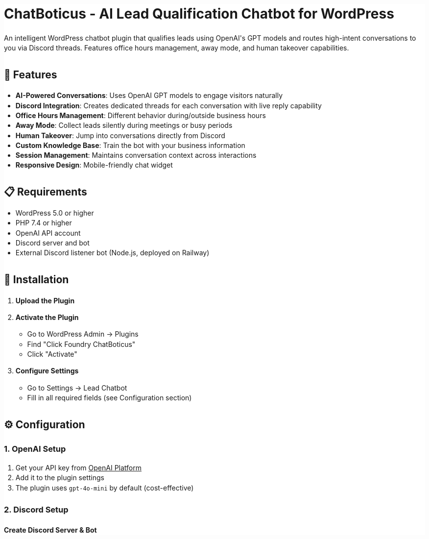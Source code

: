 # ChatBoticus - AI Lead Qualification Chatbot for WordPress

An intelligent WordPress chatbot plugin that qualifies leads using OpenAI's GPT models and routes high-intent conversations to you via Discord threads. Features office hours management, away mode, and human takeover capabilities.

## 🎯 Features

- **AI-Powered Conversations**: Uses OpenAI GPT models to engage visitors naturally
- **Discord Integration**: Creates dedicated threads for each conversation with live reply capability
- **Office Hours Management**: Different behavior during/outside business hours
- **Away Mode**: Collect leads silently during meetings or busy periods
- **Human Takeover**: Jump into conversations directly from Discord
- **Custom Knowledge Base**: Train the bot with your business information
- **Session Management**: Maintains conversation context across interactions
- **Responsive Design**: Mobile-friendly chat widget

## 📋 Requirements

- WordPress 5.0 or higher
- PHP 7.4 or higher
- OpenAI API account
- Discord server and bot
- External Discord listener bot (Node.js, deployed on Railway)

## 🚀 Installation

1. **Upload the Plugin**

2. **Activate the Plugin**
   - Go to WordPress Admin → Plugins
   - Find "Click Foundry ChatBoticus"
   - Click "Activate"

3. **Configure Settings**
   - Go to Settings → Lead Chatbot
   - Fill in all required fields (see Configuration section)

## ⚙️ Configuration

### 1. OpenAI Setup

1. Get your API key from [OpenAI Platform](https://platform.openai.com/api-keys)
2. Add it to the plugin settings
3. The plugin uses `gpt-4o-mini` by default (cost-effective)

### 2. Discord Setup

#### Create Discord Server & Bot
